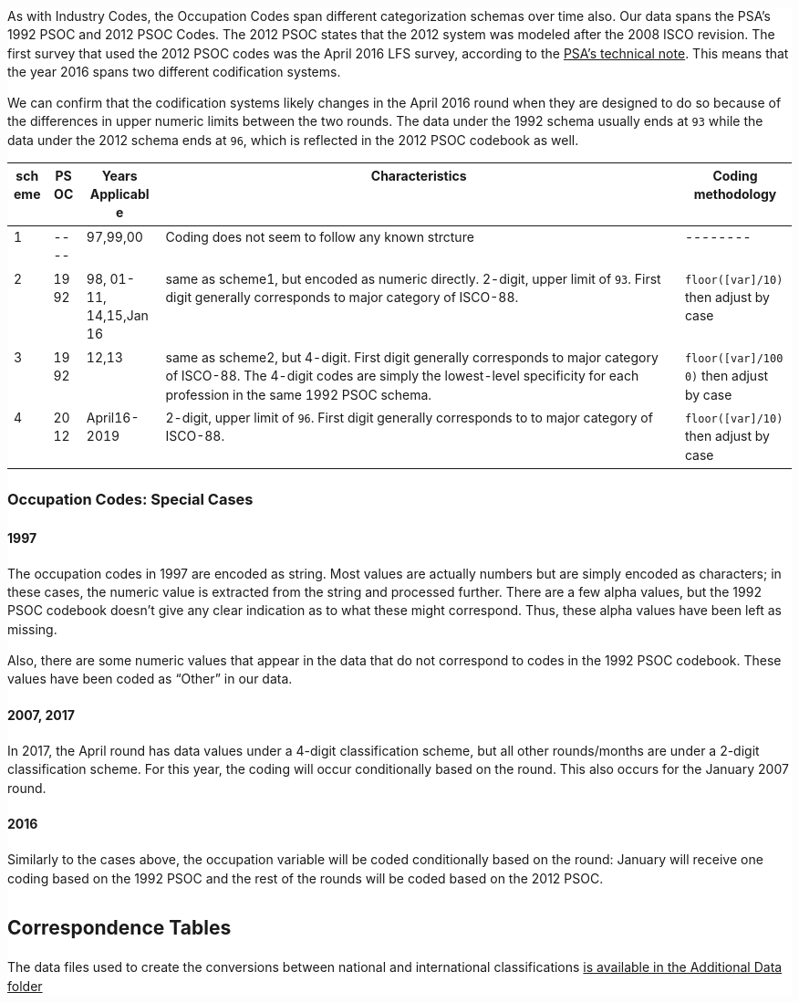 As with Industry Codes, the Occupation Codes span different categorization schemas over time also. Our data spans the PSA’s 1992 PSOC and 2012 PSOC Codes. The 2012 PSOC states that the 2012 system was modeled after the 2008 ISCO revision. The first survey that used the 2012 PSOC codes was the April 2016 LFS survey, according to the [PSA’s
technical note](https://psa.gov.ph/content/technical-notes-labor-force-survey-lfs). This means that the year 2016 spans two different codification systems.

We can confirm that the codification systems likely changes in the April 2016 round when they are designed to do so because of the differences in upper numeric limits between the two rounds. The data under the 1992 schema usually ends at `93` while the data under the 2012 schema ends at `96`, which is reflected in the 2012 PSOC codebook as well.

| scheme | PSOC | Years Applicable       | Characteristics                                                                                                                                                                                           | Coding methodology                                         |
|--------|-------|------------------------|-----------------------------------------------------------------------------------------------------------------------------------------------------------------------------------------------------------|------------------------------------------------------------|
| 1      | ----  | 97,99,00               | Coding does not seem to follow any known strcture                                                                                             | -------- |
| 2      | 1992  | 98, 01-11, 14,15,Jan16 | same as scheme1, but encoded as numeric directly. 2-digit, upper limit of `93`. First digit generally corresponds to major category of ISCO-88.                                                           | `floor([var]/10)` then adjust by case                      |
| 3      | 1992  | 12,13                  | same as scheme2, but 4-digit. First digit generally corresponds to major category of ISCO-88. The 4-digit codes are simply the lowest-level specificity for each profession in the same 1992 PSOC schema. | `floor([var]/1000)` then adjust by case                    |
| 4      | 2012  | April16-2019           | 2-digit, upper limit of `96`. First digit generally corresponds to to major category of ISCO-88.                                                                                                          | `floor([var]/10)` then adjust by case                      |

### Occupation Codes: Special Cases

#### 1997

The occupation codes in 1997 are encoded as string. Most values are
actually numbers but are simply encoded as characters; in these cases,
the numeric value is extracted from the string and processed further.
There are a few alpha values, but the 1992 PSOC codebook doesn’t give
any clear indication as to what these might correspond. Thus, these
alpha values have been left as missing.

Also, there are some numeric values that appear in the data that do not
correspond to codes in the 1992 PSOC codebook. These values have been
coded as “Other” in our data.

#### 2007, 2017

In 2017, the April round has data values under a 4-digit classification
scheme, but all other rounds/months are under a 2-digit classification
scheme. For this year, the coding will occur conditionally based on the
round. This also occurs for the January 2007 round.

#### 2016

Similarly to the cases above, the occupation variable will be coded
conditionally based on the round: January will receive one coding based
on the 1992 PSOC and the rest of the rounds will be coded based on the
2012 PSOC.

## Correspondence Tables

The data files used to create the conversions between national and international classifications [is available in the Additional Data folder](utilities/Additional%20Data)
